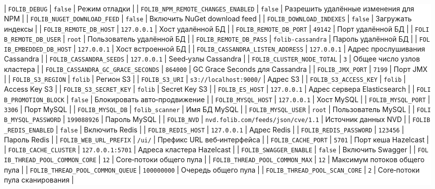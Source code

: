 | `FOLIB_DEBUG` | `false` | Режим отладки |
| `FOLIB_NPM_REMOTE_CHANGES_ENABLED` | `false` | Разрешить удалённые изменения для NPM |
| `FOLIB_NUGET_DOWNLOAD_FEED` | `false` | Включить NuGet download feed |
| `FOLIB_DOWNLOAD_INDEXES` | `false` | Загружать индексы |
| `FOLIB_REMOTE_DB_HOST` | `127.0.0.1` | Хост удалённой БД |
| `FOLIB_REMOTE_DB_PORT` | `49142` | Порт удалённой БД |
| `FOLIB_REMOTE_DB_USER` | `root` | Пользователь удалённой БД |
| `FOLIB_REMOTE_DB_PASS` | `folib-cassandra` | Пароль удалённой БД |
| `FOLIB_EMBEDDED_DB_HOST` | `127.0.0.1` | Хост встроенной БД |
| `FOLIB_CASSANDRA_LISTEN_ADDRESS` | `127.0.0.1` | Адрес прослушивания Cassandra |
| `FOLIB_CASSANDRA_SEEDS` | `127.0.0.1` | Seed‑узлы Cassandra |
| `FOLIB_CLUSTER_NODE_TOTAL` | `3` | Общее число узлов кластера |
| `FOLIB_CASSANDRA_GC_GRACE_SECONDS` | `864000` | GC Grace Seconds для Cassandra |
| `FOLIB_JMX_PORT` | `7199` | Порт JMX |
| `FOLIB_S3_REGION` | `folib` | Регион S3 |
| `FOLIB_S3_URI` | `s3://localhost:9000/` | Адрес S3 |
| `FOLIB_S3_ACCESS_KEY` | `folib` | Access Key S3 |
| `FOLIB_S3_SECRET_KEY` | `folib` | Secret Key S3 |
| `FOLIB_ES_HOST` | `127.0.0.1` | Адрес сервера Elasticsearch |
| `FOLIB_PROMOTION_BLOCK` | `false` | Блокировать авто‑продвижение |
| `FOLIB_MYSQL_HOST` | `127.0.0.1` | Хост MySQL |
| `FOLIB_MYSQL_PORT` | `3306` | Порт MySQL |
| `FOLIB_MYSQL_DB` | `folib_scanner` | Имя БД MySQL |
| `FOLIB_MYSQL_USER` | `root` | Пользователь MySQL |
| `FOLIB_MYSQL_PASSWORD` | `199088926` | Пароль MySQL |
| `FOLIB_NVD` | `nvd.folib.com/feeds/json/cve/1.1` | Источник данных NVD |
| `FOLIB_REDIS_ENABLED` | `false` | Включить Redis |
| `FOLIB_REDIS_HOST` | `127.0.0.1` | Адрес Redis |
| `FOLIB_REDIS_PASSWORD` | `123456` | Пароль Redis |
| `FOLIB_WEB_URL_PREFIX` | `/ui/` | Префикс URL веб‑интерфейса |
| `FOLIB_CACHE_PORT` | `5701` | Порт кеша Hazelcast |
| `FOLIB_CACHE_CLUSTER` | `127.0.0.1:5701` | Адреса кластера Hazelcast |
| `FOLIB_SWAGGER_ENABLE` | `false` | Включить Swagger |
| `FOLIB_THREAD_POOL_COMMON_CORE` | `12` | Core‑потоки общего пула |
| `FOLIB_THREAD_POOL_COMMON_MAX` | `12` | Максимум потоков общего пула |
| `FOLIB_THREAD_POOL_COMMON_QUEUE` | `100000000` | Очередь общего пула |
| `FOLIB_THREAD_POOL_SCAN_CORE` | `2` | Core‑потоки пула сканирования |